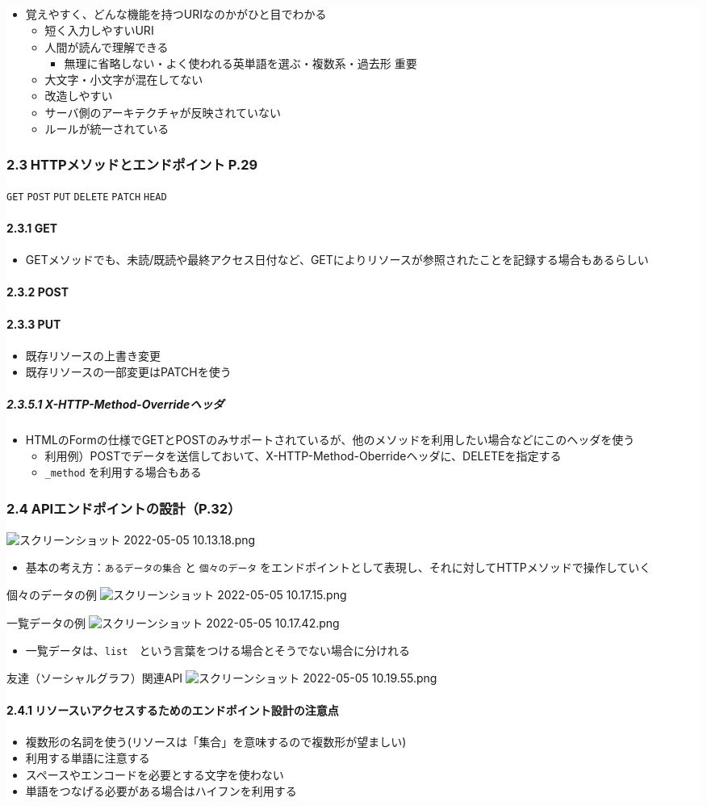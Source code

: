 - 覚えやすく、どんな機能を持つURIなのかがひと目でわかる
  - 短く入力しやすいURI
  - 人間が読んで理解できる
    - 無理に省略しない・よく使われる英単語を選ぶ・複数系・過去形 重要
  - 大文字・小文字が混在してない
  - 改造しやすい
  - サーバ側のアーキテクチャが反映されていない
  - ルールが統一されている

### 2.3 HTTPメソッドとエンドポイント P.29

`GET` `POST` `PUT` `DELETE` `PATCH` `HEAD`

#### 2.3.1 GET

- GETメソッドでも、未読/既読や最終アクセス日付など、GETによりリソースが参照されたことを記録する場合もあるらしい

#### 2.3.2 POST

#### 2.3.3 PUT

- 既存リソースの上書き変更
- 既存リソースの一部変更はPATCHを使う

##### 2.3.5.1 X-HTTP-Method-Overrideヘッダ

- HTMLのFormの仕様でGETとPOSTのみサポートされているが、他のメソッドを利用したい場合などにこのヘッダを使う
  - 利用例）POSTでデータを送信しておいて、X-HTTP-Method-Oberrideヘッダに、DELETEを指定する
  - `_method` を利用する場合もある

### 2.4 APIエンドポイントの設計（P.32）

![スクリーンショット 2022-05-05 10.13.18.png](:/39a3a62ccfa24801bd8e15fa93b26068)

- 基本の考え方：`あるデータの集合` と `個々のデータ` をエンドポイントとして表現し、それに対してHTTPメソッドで操作していく

個々のデータの例
![スクリーンショット 2022-05-05 10.17.15.png](:/1899937252a24ad0a85786ac46b35239)

一覧データの例
![スクリーンショット 2022-05-05 10.17.42.png](:/2a47fe85481a41c8aa46c14af548d9f8)

- 一覧データは、`list`　という言葉をつける場合とそうでない場合に分けれる

友達（ソーシャルグラフ）関連API
![スクリーンショット 2022-05-05 10.19.55.png](:/6ea73e3a6a4d4045b7b070cc8a819c94)

#### 2.4.1 リソースいアクセスするためのエンドポイント設計の注意点

- 複数形の名詞を使う(リソースは「集合」を意味するので複数形が望ましい)
- 利用する単語に注意する
- スペースやエンコードを必要とする文字を使わない
- 単語をつなげる必要がある場合はハイフンを利用する
